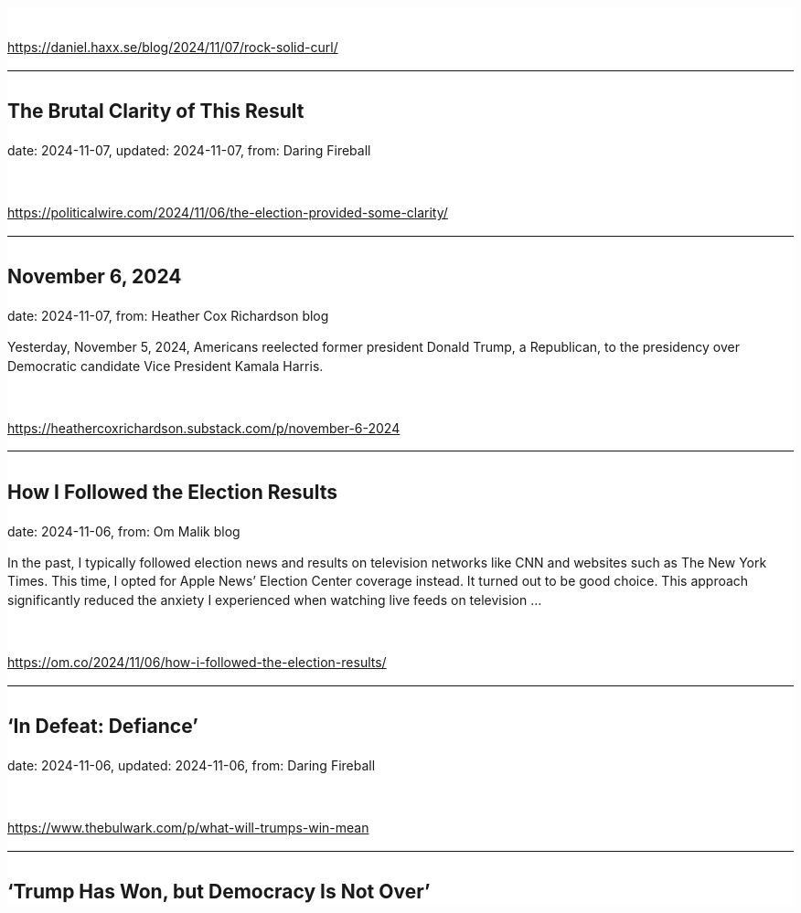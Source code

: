 <br> 

<https://daniel.haxx.se/blog/2024/11/07/rock-solid-curl/>

---

## The Brutal Clarity of This Result

date: 2024-11-07, updated: 2024-11-07, from: Daring Fireball

 

<br> 

<https://politicalwire.com/2024/11/06/the-election-provided-some-clarity/>

---

## November 6, 2024

date: 2024-11-07, from: Heather Cox Richardson blog

Yesterday, November 5, 2024, Americans reelected former president Donald Trump, a Republican, to the presidency over Democratic candidate Vice President Kamala Harris. 

<br> 

<https://heathercoxrichardson.substack.com/p/november-6-2024>

---

## How I Followed the Election Results

date: 2024-11-06, from: Om Malik blog

In the past, I typically followed election news and results on television networks like CNN and websites such as The New York Times. This time, I opted for Apple News’ Election Center coverage instead. It turned out to be good choice. This approach significantly reduced the anxiety I experienced when watching live feeds on television &#8230; 

<br> 

<https://om.co/2024/11/06/how-i-followed-the-election-results/>

---

## ‘In Defeat: Defiance’

date: 2024-11-06, updated: 2024-11-06, from: Daring Fireball

 

<br> 

<https://www.thebulwark.com/p/what-will-trumps-win-mean>

---

## ‘Trump Has Won, but Democracy Is Not Over’
